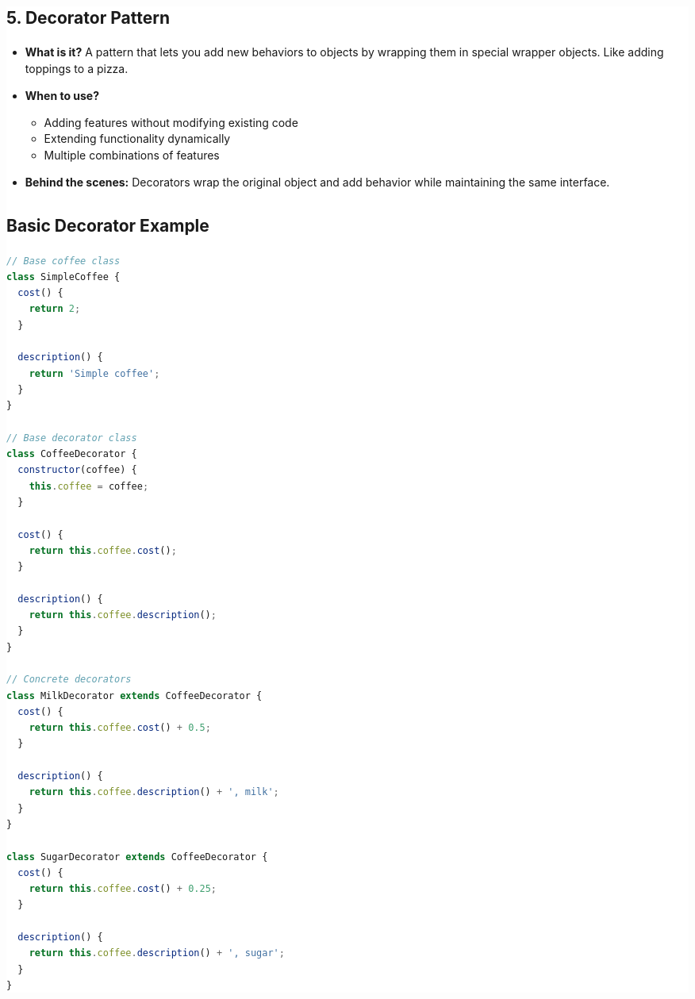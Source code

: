 ## 5. Decorator Pattern

- **What is it?**
  A pattern that lets you add new behaviors to objects by wrapping them in special wrapper objects. Like adding toppings to a pizza.

- **When to use?**
  - Adding features without modifying existing code
  - Extending functionality dynamically
  - Multiple combinations of features

- **Behind the scenes:**
  Decorators wrap the original object and add behavior while maintaining the same interface.

## Basic Decorator Example

```js
// Base coffee class
class SimpleCoffee {
  cost() {
    return 2;
  }

  description() {
    return 'Simple coffee';
  }
}

// Base decorator class
class CoffeeDecorator {
  constructor(coffee) {
    this.coffee = coffee;
  }

  cost() {
    return this.coffee.cost();
  }

  description() {
    return this.coffee.description();
  }
}

// Concrete decorators
class MilkDecorator extends CoffeeDecorator {
  cost() {
    return this.coffee.cost() + 0.5;
  }

  description() {
    return this.coffee.description() + ', milk';
  }
}

class SugarDecorator extends CoffeeDecorator {
  cost() {
    return this.coffee.cost() + 0.25;
  }

  description() {
    return this.coffee.description() + ', sugar';
  }
}

```